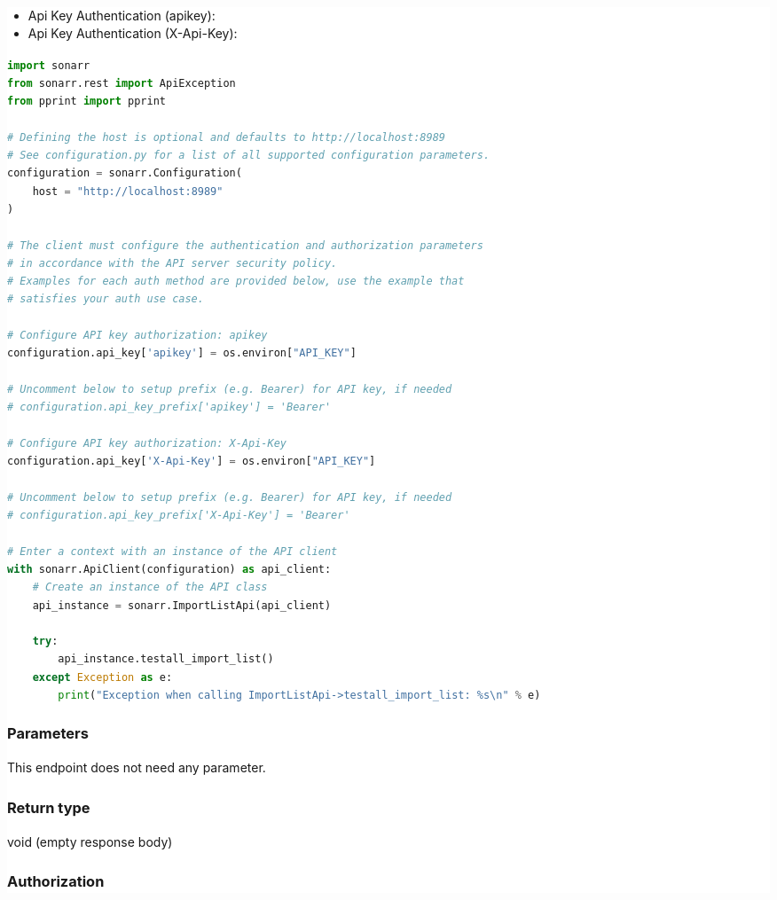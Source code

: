* Api Key Authentication (apikey):
* Api Key Authentication (X-Api-Key):

```python
import sonarr
from sonarr.rest import ApiException
from pprint import pprint

# Defining the host is optional and defaults to http://localhost:8989
# See configuration.py for a list of all supported configuration parameters.
configuration = sonarr.Configuration(
    host = "http://localhost:8989"
)

# The client must configure the authentication and authorization parameters
# in accordance with the API server security policy.
# Examples for each auth method are provided below, use the example that
# satisfies your auth use case.

# Configure API key authorization: apikey
configuration.api_key['apikey'] = os.environ["API_KEY"]

# Uncomment below to setup prefix (e.g. Bearer) for API key, if needed
# configuration.api_key_prefix['apikey'] = 'Bearer'

# Configure API key authorization: X-Api-Key
configuration.api_key['X-Api-Key'] = os.environ["API_KEY"]

# Uncomment below to setup prefix (e.g. Bearer) for API key, if needed
# configuration.api_key_prefix['X-Api-Key'] = 'Bearer'

# Enter a context with an instance of the API client
with sonarr.ApiClient(configuration) as api_client:
    # Create an instance of the API class
    api_instance = sonarr.ImportListApi(api_client)

    try:
        api_instance.testall_import_list()
    except Exception as e:
        print("Exception when calling ImportListApi->testall_import_list: %s\n" % e)
```



### Parameters

This endpoint does not need any parameter.

### Return type

void (empty response body)

### Authorization
